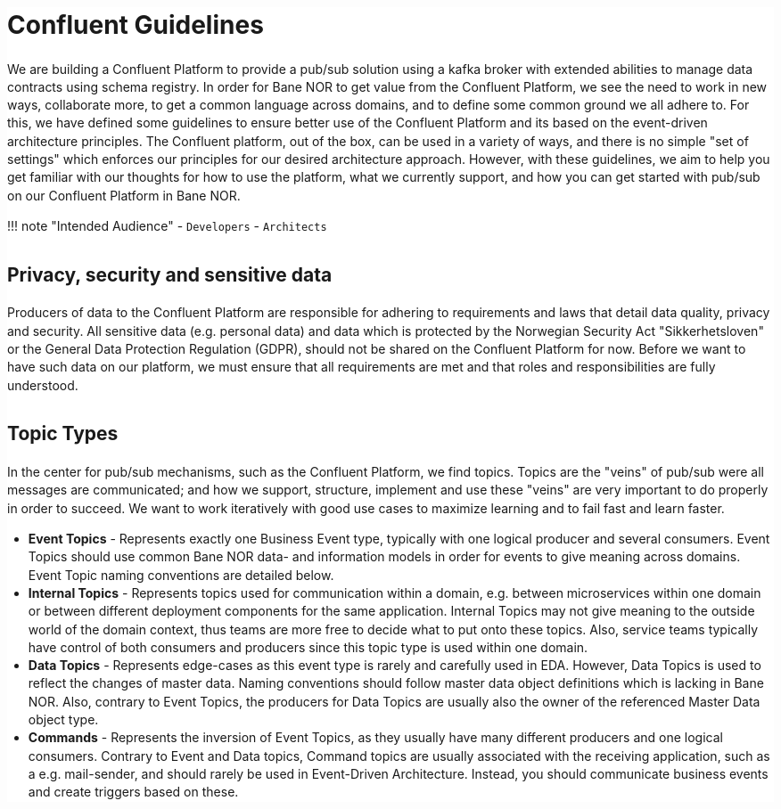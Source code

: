 # Confluent Guidelines

We are building a Confluent Platform to provide a pub/sub solution using a kafka broker with extended abilities to manage data contracts using schema registry. In order for Bane NOR to get value from the Confluent Platform, we see the need to work in new ways, collaborate more, to get a common language across domains, and to define some common ground we all adhere to. For this, we have defined some guidelines to ensure better use of the Confluent Platform and its based on the event-driven architecture principles.
The Confluent platform, out of the box, can be used in a variety of ways, and there is no simple "set of settings" which enforces our principles for our desired architecture approach. However, with these guidelines, we aim to help you get familiar with our thoughts for how to use the platform, what we currently support, and how you can get started with pub/sub on our Confluent Platform in Bane NOR.

!!! note "Intended Audience" 
    - `Developers`
    - `Architects`

## Privacy, security and sensitive data 

Producers of data to the Confluent Platform are responsible for adhering to requirements and laws that detail data quality, privacy and security. All sensitive data (e.g. personal data) and data which is protected by the Norwegian Security Act "Sikkerhetsloven" or the General Data Protection Regulation (GDPR), should not be shared on the Confluent Platform for now. Before we want to have such data on our platform, we must ensure that all requirements are met and that roles and responsibilities are fully understood.

## Topic Types

In the center for pub/sub mechanisms, such as the Confluent Platform, we find topics. Topics are the "veins" of pub/sub were all messages are communicated; and how we support, structure, implement and use these "veins" are very important to do properly in order to succeed. We want to work iteratively with good use cases to maximize learning and to fail fast and learn faster. 

- **Event Topics** - Represents exactly one Business Event type, typically with one logical producer and several consumers. Event Topics should use common Bane NOR data- and information models in order for events to give meaning across domains. Event Topic naming conventions are detailed below.
- **Internal Topics** - Represents topics used for communication within a domain, e.g. between microservices within one domain or between different deployment components for the same application. Internal Topics may not give meaning to the outside world of the domain context, thus teams are more free to decide what to put onto these topics. Also, service teams typically have control of both consumers and producers since this topic type is used within one domain.
- **Data Topics** - Represents edge-cases as this event type is rarely and carefully used in EDA. However, Data Topics is used to reflect the changes of master data. Naming conventions should follow master data object definitions which is lacking in Bane NOR. Also, contrary to Event Topics, the producers for Data Topics are usually also the owner of the referenced Master Data object type. 
- **Commands** - Represents the inversion of Event Topics, as they usually have many different producers and one logical consumers. Contrary to Event and Data topics, Command topics are usually associated with the receiving application, such as a e.g. mail-sender, and should rarely be used in Event-Driven Architecture. Instead, you should communicate business events and create triggers based on these.
